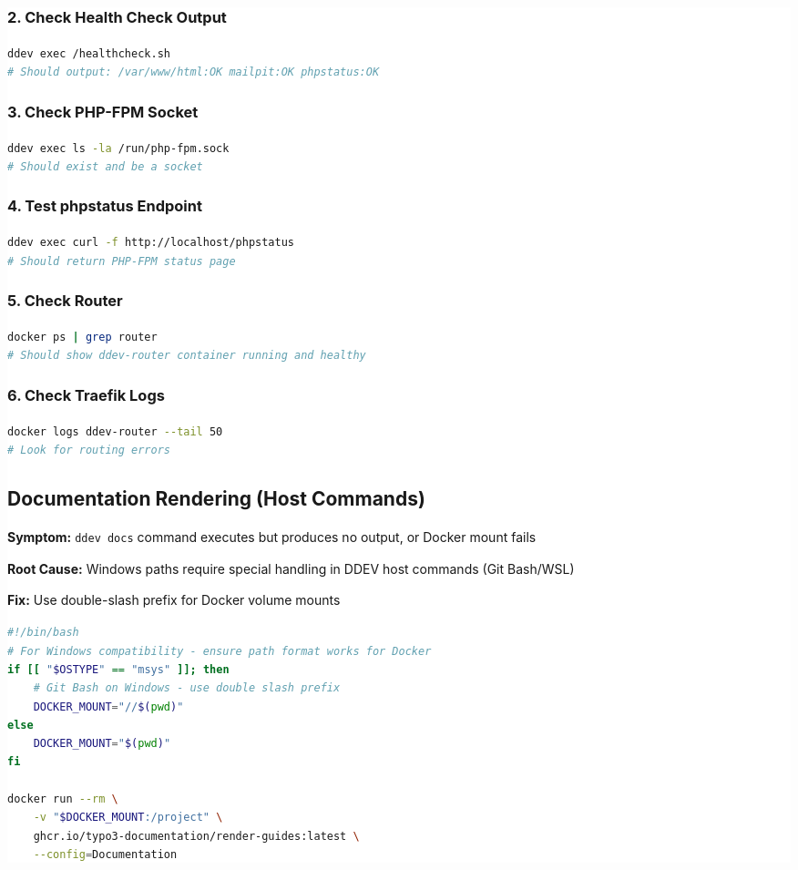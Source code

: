 ### 2. Check Health Check Output
```bash
ddev exec /healthcheck.sh
# Should output: /var/www/html:OK mailpit:OK phpstatus:OK
```

### 3. Check PHP-FPM Socket
```bash
ddev exec ls -la /run/php-fpm.sock
# Should exist and be a socket
```

### 4. Test phpstatus Endpoint
```bash
ddev exec curl -f http://localhost/phpstatus
# Should return PHP-FPM status page
```

### 5. Check Router
```bash
docker ps | grep router
# Should show ddev-router container running and healthy
```

### 6. Check Traefik Logs
```bash
docker logs ddev-router --tail 50
# Look for routing errors
```

## Documentation Rendering (Host Commands)

**Symptom:** `ddev docs` command executes but produces no output, or Docker mount fails

**Root Cause:** Windows paths require special handling in DDEV host commands (Git Bash/WSL)

**Fix:** Use double-slash prefix for Docker volume mounts

```bash
#!/bin/bash
# For Windows compatibility - ensure path format works for Docker
if [[ "$OSTYPE" == "msys" ]]; then
    # Git Bash on Windows - use double slash prefix
    DOCKER_MOUNT="//$(pwd)"
else
    DOCKER_MOUNT="$(pwd)"
fi

docker run --rm \
    -v "$DOCKER_MOUNT:/project" \
    ghcr.io/typo3-documentation/render-guides:latest \
    --config=Documentation
```
